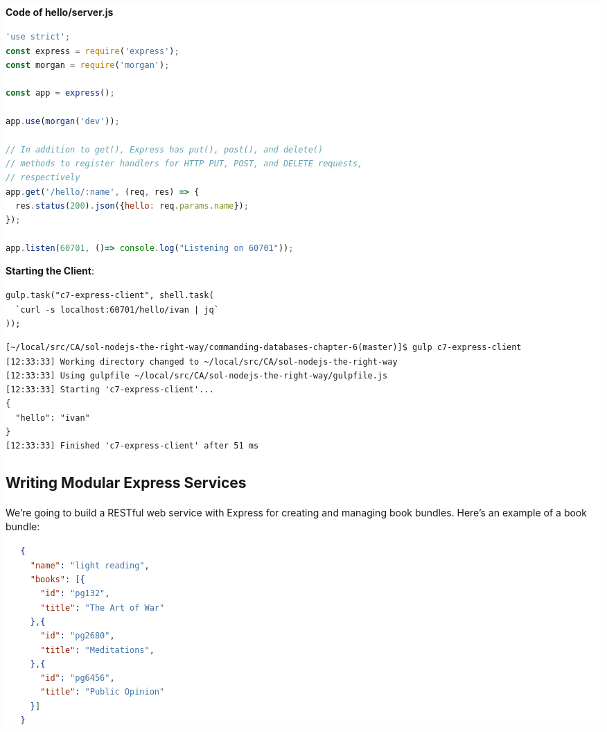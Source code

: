 **Code of hello/server.js**

```js
'use strict';
const express = require('express');
const morgan = require('morgan');

const app = express();

app.use(morgan('dev'));

// In addition to get(), Express has put(), post(), and delete()
// methods to register handlers for HTTP PUT, POST, and DELETE requests,
// respectively
app.get('/hello/:name', (req, res) => {
  res.status(200).json({hello: req.params.name});
});

app.listen(60701, ()=> console.log("Listening on 60701"));

```



**Starting the Client**:

```
gulp.task("c7-express-client", shell.task(
  `curl -s localhost:60701/hello/ivan | jq`
));
```

```
[~/local/src/CA/sol-nodejs-the-right-way/commanding-databases-chapter-6(master)]$ gulp c7-express-client
[12:33:33] Working directory changed to ~/local/src/CA/sol-nodejs-the-right-way
[12:33:33] Using gulpfile ~/local/src/CA/sol-nodejs-the-right-way/gulpfile.js
[12:33:33] Starting 'c7-express-client'...
{
  "hello": "ivan"
}
[12:33:33] Finished 'c7-express-client' after 51 ms
```

## Writing Modular Express Services

We’re going to build a RESTful web service with Express for creating and managing book bundles. Here’s an example of a book bundle:

```json
​ 	{
​ 	  ​"name"​: ​"light reading"​,
​ 	  ​"books"​: [{
​ 	    ​"id"​: ​"pg132"​,
​ 	    ​"title"​: ​"The Art of War"​
​ 	  },{
​ 	    ​"id"​: ​"pg2680"​,
​ 	    ​"title"​: ​"Meditations"​,
​ 	  },{
​ 	    ​"id"​: ​"pg6456"​,
​ 	    ​"title"​: ​"Public Opinion"​
​ 	  }]
​ 	}
```
